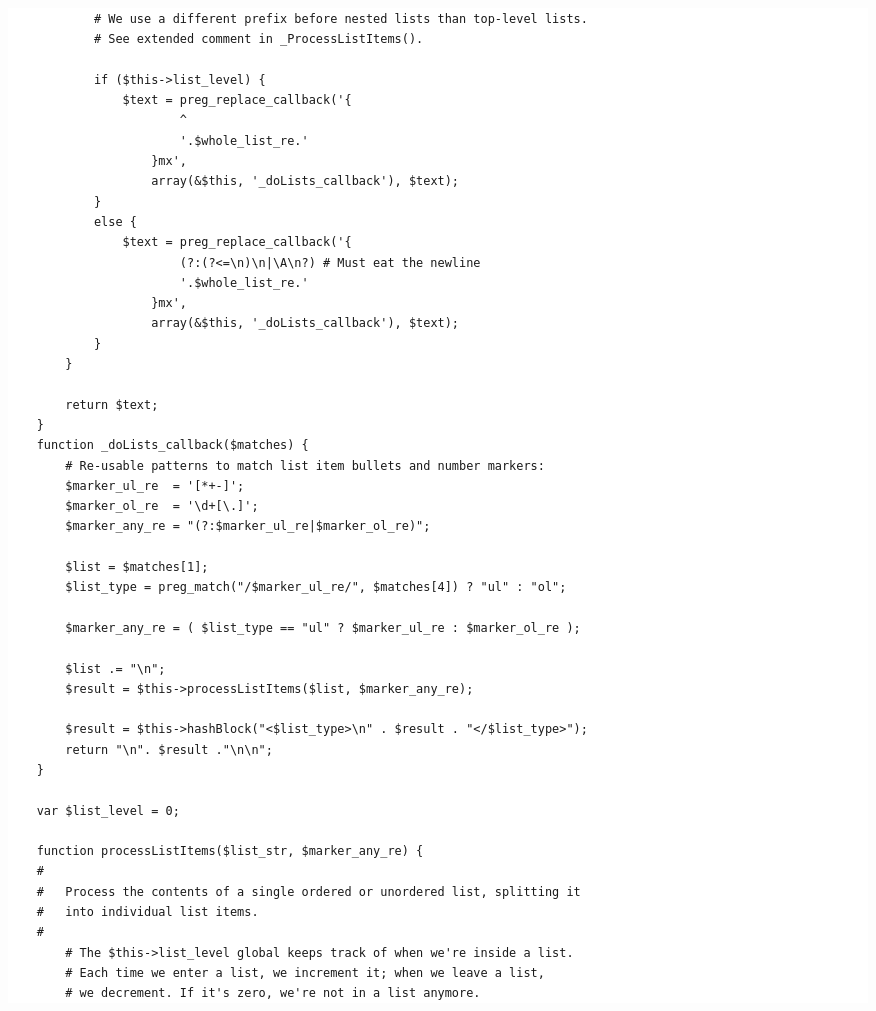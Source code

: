 				# We use a different prefix before nested lists than top-level lists.
				# See extended comment in _ProcessListItems().
			
				if ($this->list_level) {
					$text = preg_replace_callback('{
							^
							'.$whole_list_re.'
						}mx',
						array(&$this, '_doLists_callback'), $text);
				}
				else {
					$text = preg_replace_callback('{
							(?:(?<=\n)\n|\A\n?) # Must eat the newline
							'.$whole_list_re.'
						}mx',
						array(&$this, '_doLists_callback'), $text);
				}
			}
	
			return $text;
		}
		function _doLists_callback($matches) {
			# Re-usable patterns to match list item bullets and number markers:
			$marker_ul_re  = '[*+-]';
			$marker_ol_re  = '\d+[\.]';
			$marker_any_re = "(?:$marker_ul_re|$marker_ol_re)";
			
			$list = $matches[1];
			$list_type = preg_match("/$marker_ul_re/", $matches[4]) ? "ul" : "ol";
			
			$marker_any_re = ( $list_type == "ul" ? $marker_ul_re : $marker_ol_re );
			
			$list .= "\n";
			$result = $this->processListItems($list, $marker_any_re);
			
			$result = $this->hashBlock("<$list_type>\n" . $result . "</$list_type>");
			return "\n". $result ."\n\n";
		}
	
		var $list_level = 0;
	
		function processListItems($list_str, $marker_any_re) {
		#
		#	Process the contents of a single ordered or unordered list, splitting it
		#	into individual list items.
		#
			# The $this->list_level global keeps track of when we're inside a list.
			# Each time we enter a list, we increment it; when we leave a list,
			# we decrement. If it's zero, we're not in a list anymore.